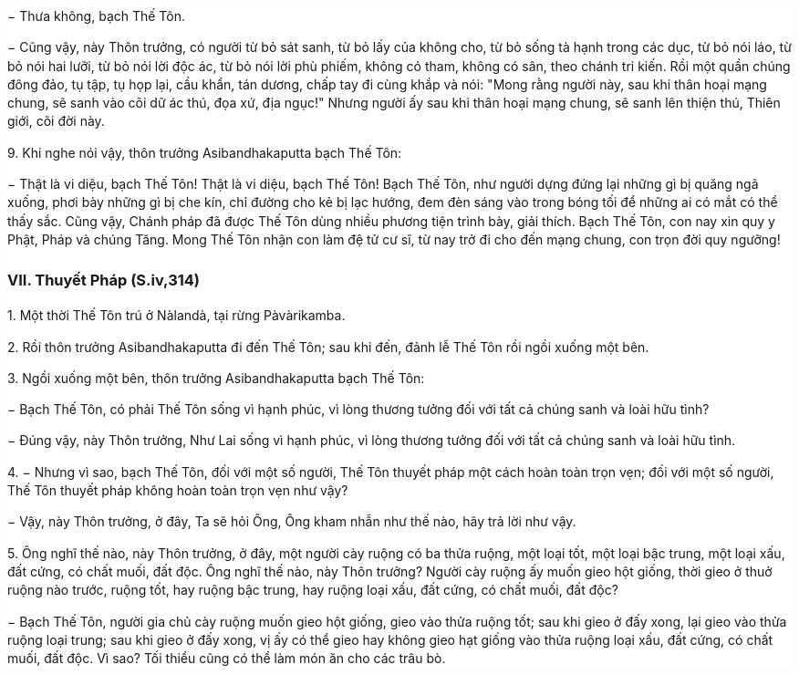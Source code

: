 − Thưa không, bạch Thế Tôn.

− Cũng vậy, này Thôn trưởng, có người từ bỏ sát sanh, từ bỏ lấy của không cho, từ bỏ sống tà hạnh
trong các dục, từ bỏ nói láo, từ bỏ nói hai lưỡi, từ bỏ nói lời độc ác, từ bỏ nói lời phù phiếm, không có
tham, không có sân, theo chánh tri kiến. Rồi một quần chúng đông đảo, tụ tập, tụ họp lại, cầu khẩn, tán
dương, chấp tay đi cùng khắp và nói: "Mong rằng người này, sau khi thân hoại mạng chung, sẽ sanh vào
cõi dữ ác thú, đọa xứ, địa ngục!" Nhưng người ấy sau khi thân hoại mạng chung, sẽ sanh lên thiện thú,
Thiên giới, cõi đời này.

9\. Khi nghe nói vậy, thôn trưởng Asibandhakaputta bạch Thế Tôn:

− Thật là vi diệu, bạch Thế Tôn! Thật là vi diệu, bạch Thế Tôn! Bạch Thế Tôn, như người dựng đứng
lại những gì bị quăng ngã xuống, phơi bày những gì bị che kín, chỉ đường cho kẻ bị lạc hướng, đem đèn
sáng vào trong bóng tối để những ai có mắt có thể thấy sắc. Cũng vậy, Chánh pháp đã được Thế Tôn
dùng nhiều phương tiện trình bày, giải thích. Bạch Thế Tôn, con nay xin quy y Phật, Pháp và chúng
Tăng. Mong Thế Tôn nhận con làm đệ tử cư sĩ, từ nay trở đi cho đến mạng chung, con trọn đời quy
ngưỡng!

### VII. Thuyết Pháp (S.iv,314)

1\. Một thời Thế Tôn trú ở Nàlandà, tại rừng Pàvàrikamba.

2\. Rồi thôn trưởng Asibandhakaputta đi đến Thế Tôn; sau khi đến, đảnh lễ Thế Tôn rồi ngồi xuống một
bên.

3\. Ngồi xuống một bên, thôn trưởng Asibandhakaputta bạch Thế Tôn:

− Bạch Thế Tôn, có phải Thế Tôn sống vì hạnh phúc, vì lòng thương tưởng đối với tất cả chúng sanh và
loài hữu tình?

− Ðúng vậy, này Thôn trưởng, Như Lai sống vì hạnh phúc, vì lòng thương tưởng đối với tất cả chúng
sanh và loài hữu tình.

4\. − Nhưng vì sao, bạch Thế Tôn, đối với một số người, Thế Tôn thuyết pháp một cách hoàn toàn trọn
vẹn; đối với một số người, Thế Tôn thuyết pháp không hoàn toàn trọn vẹn như vậy?

− Vậy, này Thôn trưởng, ở đây, Ta sẽ hỏi Ông, Ông kham nhẫn như thế nào, hãy trả lời như vậy.

5\. Ông nghĩ thế nào, này Thôn trưởng, ở đây, một người cày ruộng có ba thửa ruộng, một loại tốt, một
loại bậc trung, một loại xấu, đất cứng, có chất muối, đất độc. Ông nghĩ thế nào, này Thôn trưởng? Người
cày ruộng ấy muốn gieo hột giống, thời gieo ở thuở ruộng nào trước, ruộng tốt, hay ruộng bậc trung, hay
ruộng loại xấu, đất cứng, có chất muối, đất độc?

− Bạch Thế Tôn, người gia chủ cày ruộng muốn gieo hột giống, gieo vào thửa ruộng tốt; sau khi gieo ở
đấy xong, lại gieo vào thửa ruộng loại trung; sau khi gieo ở đấy xong, vị ấy có thể gieo hay không gieo
hạt giống vào thửa ruộng loại xấu, đất cứng, có chất muối, đất độc. Vì sao? Tối thiểu cũng có thể làm
món ăn cho các trâu bò.
